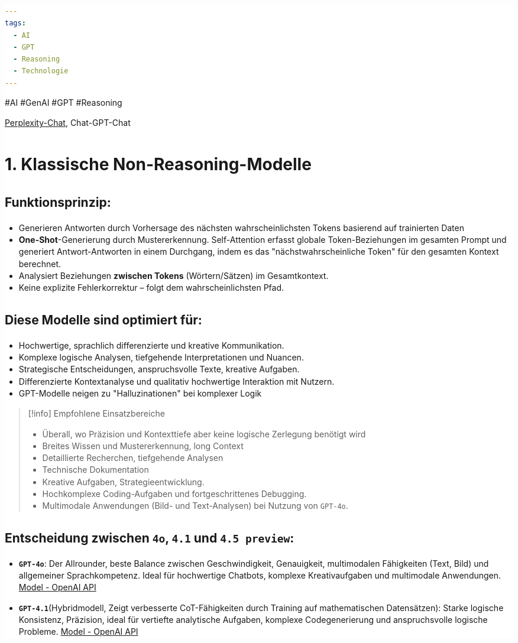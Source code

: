 ```yaml
---
tags:
  - AI
  - GPT
  - Reasoning
  - Technologie
---
```

#AI #GenAI #GPT #Reasoning

[Perplexity-Chat](), Chat-GPT-Chat

# 1. Klassische **Non-Reasoning-Modelle**

## Funktionsprinzip:

- Generieren Antworten durch Vorhersage des nächsten wahrscheinlichsten Tokens basierend auf trainierten Daten
- **One-Shot**-Generierung durch Mustererkennung. Self-Attention erfasst globale Token-Beziehungen im gesamten Prompt und generiert Antwort-Antworten in einem Durchgang, indem es das "nächstwahrscheinliche Token" für den gesamten Kontext berechnet.
- Analysiert Beziehungen **zwischen Tokens** (Wörtern/Sätzen) im Gesamtkontext.
- Keine explizite Fehlerkorrektur – folgt dem wahrscheinlichsten Pfad.
## Diese Modelle sind optimiert für:

- Hochwertige, sprachlich differenzierte und kreative Kommunikation.
- Komplexe logische Analysen, tiefgehende Interpretationen und Nuancen.
- Strategische Entscheidungen, anspruchsvolle Texte, kreative Aufgaben.
- Differenzierte Kontextanalyse und qualitativ hochwertige Interaktion mit Nutzern.
- GPT-Modelle neigen zu "Halluzinationen" bei komplexer Logik


> [!info] Empfohlene Einsatzbereiche
> - Überall, wo Präzision und Kontexttiefe aber keine logische Zerlegung benötigt wird
> - Breites Wissen und Mustererkennung, long Context
> - Detaillierte Recherchen, tiefgehende Analysen
> - Technische Dokumentation
> - Kreative Aufgaben, Strategieentwicklung.
> - Hochkomplexe Coding-Aufgaben und fortgeschrittenes Debugging.
> - Multimodale Anwendungen (Bild- und Text-Analysen) bei Nutzung von `GPT-4o`.

## Entscheidung zwischen `4o`, `4.1` und `4.5 preview`:

- **`GPT-4o`**: Der Allrounder, beste Balance zwischen Geschwindigkeit, Genauigkeit, multimodalen Fähigkeiten (Text, Bild) und allgemeiner Sprachkompetenz. Ideal für hochwertige Chatbots, komplexe Kreativaufgaben und multimodale Anwendungen. [Model - OpenAI API](https://platform.openai.com/docs/models/chatgpt-4o-latest)

- **`GPT-4.1`**(Hybridmodell, Zeigt verbesserte CoT-Fähigkeiten durch Training auf mathematischen Datensätzen): Starke logische Konsistenz, Präzision, ideal für vertiefte analytische Aufgaben, komplexe Codegenerierung und anspruchsvolle logische Probleme. [Model - OpenAI API](https://platform.openai.com/docs/models/gpt-4.1)
   